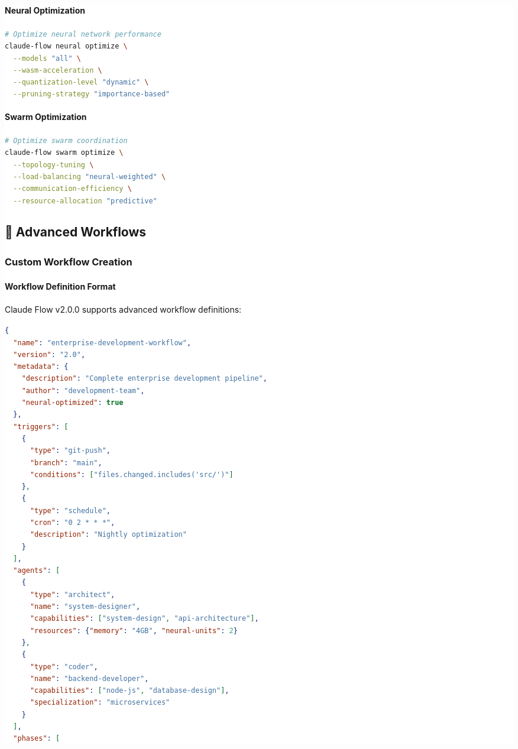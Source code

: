 #### Neural Optimization
```bash
# Optimize neural network performance
claude-flow neural optimize \
  --models "all" \
  --wasm-acceleration \
  --quantization-level "dynamic" \
  --pruning-strategy "importance-based"
```

#### Swarm Optimization
```bash
# Optimize swarm coordination
claude-flow swarm optimize \
  --topology-tuning \
  --load-balancing "neural-weighted" \
  --communication-efficiency \
  --resource-allocation "predictive"
```

## 🔧 Advanced Workflows

### Custom Workflow Creation

#### Workflow Definition Format

Claude Flow v2.0.0 supports advanced workflow definitions:

```json
{
  "name": "enterprise-development-workflow",
  "version": "2.0",
  "metadata": {
    "description": "Complete enterprise development pipeline",
    "author": "development-team",
    "neural-optimized": true
  },
  "triggers": [
    {
      "type": "git-push",
      "branch": "main",
      "conditions": ["files.changed.includes('src/')"]
    },
    {
      "type": "schedule",
      "cron": "0 2 * * *",
      "description": "Nightly optimization"
    }
  ],
  "agents": [
    {
      "type": "architect",
      "name": "system-designer",
      "capabilities": ["system-design", "api-architecture"],
      "resources": {"memory": "4GB", "neural-units": 2}
    },
    {
      "type": "coder",
      "name": "backend-developer",
      "capabilities": ["node-js", "database-design"],
      "specialization": "microservices"
    }
  ],
  "phases": [
```